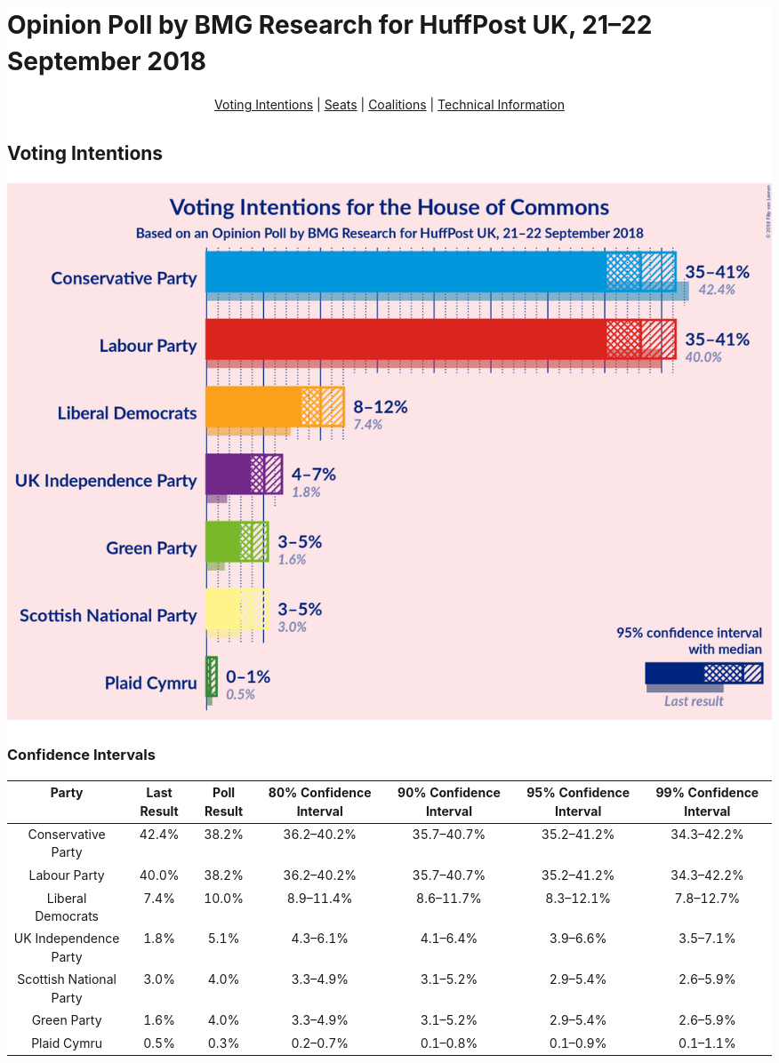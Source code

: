 # Opinion Poll by BMG Research for HuffPost UK, 21–22 September 2018

<p align="center"><a href="#voting-intentions">Voting Intentions</a> | <a href="#seats">Seats</a> | <a href="#coalitions">Coalitions</a> | <a href="#technical-information">Technical Information</a></p>

## Voting Intentions

![Graph with voting intentions not yet produced](2018-09-22-BMGResearch.png "Voting Intentions")

### Confidence Intervals

| Party | Last Result | Poll Result | 80% Confidence Interval | 90% Confidence Interval | 95% Confidence Interval | 99% Confidence Interval |
|:-----:|:-----------:|:-----------:|:-----------------------:|:-----------------------:|:-----------------------:|:-----------------------:|
| Conservative Party | 42.4% | 38.2% | 36.2–40.2% |35.7–40.7% |35.2–41.2% |34.3–42.2% |
| Labour Party | 40.0% | 38.2% | 36.2–40.2% |35.7–40.7% |35.2–41.2% |34.3–42.2% |
| Liberal Democrats | 7.4% | 10.0% | 8.9–11.4% |8.6–11.7% |8.3–12.1% |7.8–12.7% |
| UK Independence Party | 1.8% | 5.1% | 4.3–6.1% |4.1–6.4% |3.9–6.6% |3.5–7.1% |
| Scottish National Party | 3.0% | 4.0% | 3.3–4.9% |3.1–5.2% |2.9–5.4% |2.6–5.9% |
| Green Party | 1.6% | 4.0% | 3.3–4.9% |3.1–5.2% |2.9–5.4% |2.6–5.9% |
| Plaid Cymru | 0.5% | 0.3% | 0.2–0.7% |0.1–0.8% |0.1–0.9% |0.1–1.1% |
